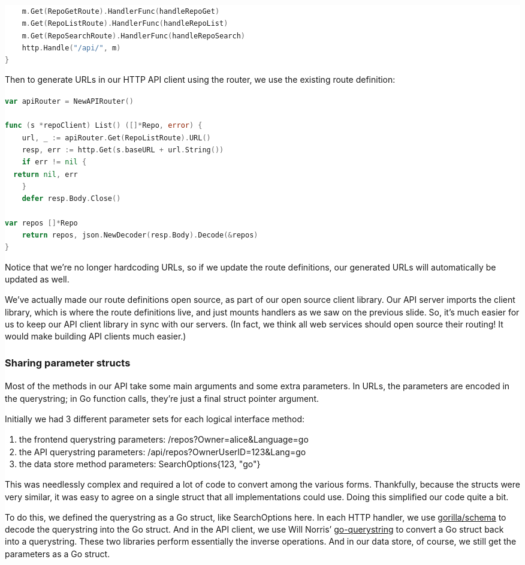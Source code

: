 ```go
    m.Get(RepoGetRoute).HandlerFunc(handleRepoGet)
    m.Get(RepoListRoute).HandlerFunc(handleRepoList)
    m.Get(RepoSearchRoute).HandlerFunc(handleRepoSearch)
    http.Handle("/api/", m)
}
```

Then to generate URLs in our HTTP API client using the router, we use the existing route definition:

```go
var apiRouter = NewAPIRouter()

func (s *repoClient) List() ([]*Repo, error) {
    url, _ := apiRouter.Get(RepoListRoute).URL()
    resp, err := http.Get(s.baseURL + url.String())
    if err != nil {
  return nil, err
    }
    defer resp.Body.Close()

var repos []*Repo
    return repos, json.NewDecoder(resp.Body).Decode(&repos)
}
```

Notice that we’re no longer hardcoding URLs, so if we update the route definitions, our generated URLs will automatically be updated as well.

We’ve actually made our route definitions open source, as part of our open source client library. Our API server imports the client library, which is where the route definitions live, and just mounts handlers as we saw on the previous slide. So, it’s much easier for us to keep our API client library in sync with our servers. (In fact, we think all web services should open source their routing! It would make building API clients much easier.)

### Sharing parameter structs

Most of the methods in our API take some main arguments and some extra parameters. In URLs, the parameters are encoded in the querystring; in Go function calls, they’re just a final struct pointer argument.

Initially we had 3 different parameter sets for each logical interface method:

1.  the frontend querystring parameters: /repos?Owner=alice&Language=go
2.  the API querystring parameters: /api/repos?OwnerUserID=123&Lang=go
3.  the data store method parameters: SearchOptions{123, "go"}

This was needlessly complex and required a lot of code to convert among the various forms. Thankfully, because the structs were very similar, it was easy to agree on a single struct that all implementations could use. Doing this simplified our code quite a bit.

To do this, we defined the querystring as a Go struct, like SearchOptions here. In each HTTP handler, we use [gorilla/schema](https://sourcegraph.com/github.com/gorilla/schema) to decode the querystring into the Go struct. And in the API client, we use Will Norris’ [go-querystring](https://sourcegraph.com/github.com/google/go-querystring) to convert a Go struct back into a querystring. These two libraries perform essentially the inverse operations. And in our data store, of course, we still get the parameters as a Go struct.
